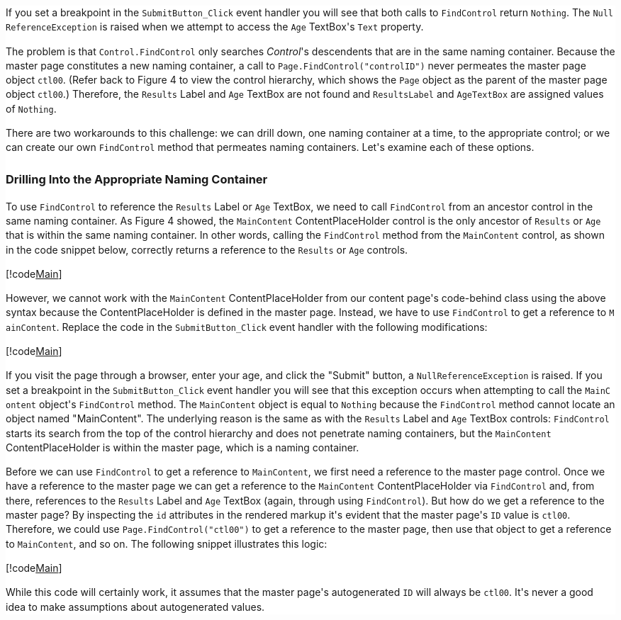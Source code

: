 
If you set a breakpoint in the `SubmitButton_Click` event handler you will see that both calls to `FindControl` return `Nothing`. The `NullReferenceException` is raised when we attempt to access the `Age` TextBox's `Text` property.

The problem is that `Control.FindControl` only searches *Control*'s descendents that are in the same naming container. Because the master page constitutes a new naming container, a call to `Page.FindControl("controlID")` never permeates the master page object `ctl00`. (Refer back to Figure 4 to view the control hierarchy, which shows the `Page` object as the parent of the master page object `ctl00`.) Therefore, the `Results` Label and `Age` TextBox are not found and `ResultsLabel` and `AgeTextBox` are assigned values of `Nothing`.

There are two workarounds to this challenge: we can drill down, one naming container at a time, to the appropriate control; or we can create our own `FindControl` method that permeates naming containers. Let's examine each of these options.

### Drilling Into the Appropriate Naming Container

To use `FindControl` to reference the `Results` Label or `Age` TextBox, we need to call `FindControl` from an ancestor control in the same naming container. As Figure 4 showed, the `MainContent` ContentPlaceHolder control is the only ancestor of `Results` or `Age` that is within the same naming container. In other words, calling the `FindControl` method from the `MainContent` control, as shown in the code snippet below, correctly returns a reference to the `Results` or `Age` controls.


[!code[Main](control-id-naming-in-content-pages-vb/samples/sample8.xml)]

However, we cannot work with the `MainContent` ContentPlaceHolder from our content page's code-behind class using the above syntax because the ContentPlaceHolder is defined in the master page. Instead, we have to use `FindControl` to get a reference to `MainContent`. Replace the code in the `SubmitButton_Click` event handler with the following modifications:


[!code[Main](control-id-naming-in-content-pages-vb/samples/sample9.xml)]

If you visit the page through a browser, enter your age, and click the "Submit" button, a `NullReferenceException` is raised. If you set a breakpoint in the `SubmitButton_Click` event handler you will see that this exception occurs when attempting to call the `MainContent` object's `FindControl` method. The `MainContent` object is equal to `Nothing` because the `FindControl` method cannot locate an object named "MainContent". The underlying reason is the same as with the `Results` Label and `Age` TextBox controls: `FindControl` starts its search from the top of the control hierarchy and does not penetrate naming containers, but the `MainContent` ContentPlaceHolder is within the master page, which is a naming container.

Before we can use `FindControl` to get a reference to `MainContent`, we first need a reference to the master page control. Once we have a reference to the master page we can get a reference to the `MainContent` ContentPlaceHolder via `FindControl` and, from there, references to the `Results` Label and `Age` TextBox (again, through using `FindControl`). But how do we get a reference to the master page? By inspecting the `id` attributes in the rendered markup it's evident that the master page's `ID` value is `ctl00`. Therefore, we could use `Page.FindControl("ctl00")` to get a reference to the master page, then use that object to get a reference to `MainContent`, and so on. The following snippet illustrates this logic:


[!code[Main](control-id-naming-in-content-pages-vb/samples/sample10.xml)]

While this code will certainly work, it assumes that the master page's autogenerated `ID` will always be `ctl00`. It's never a good idea to make assumptions about autogenerated values.
